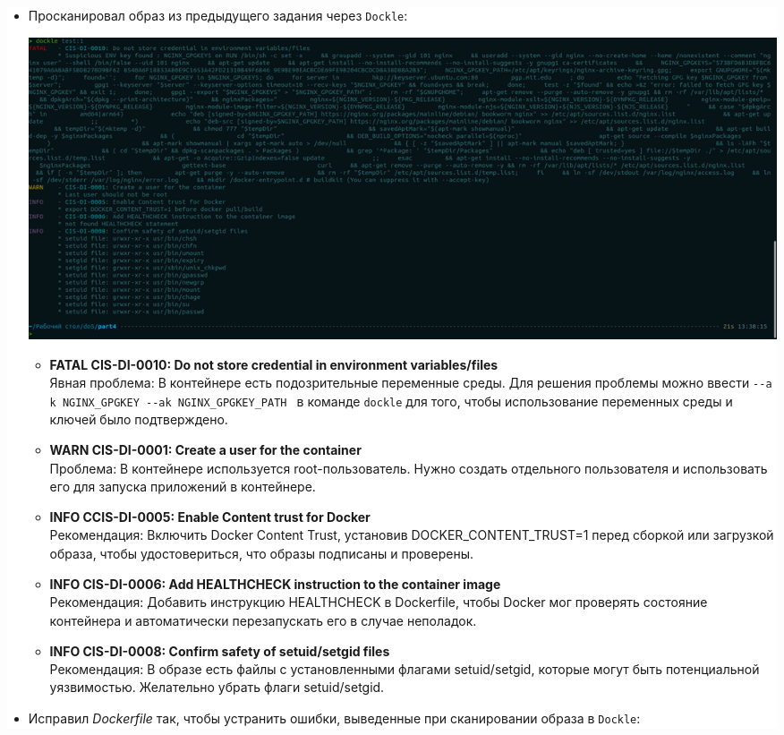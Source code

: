 * Просканировал образ из предыдущего задания через `Dockle`:

    ![сканирование образа через dockle](images/part_5_1.png)

    * **FATAL CIS-DI-0010: Do not store credential in environment variables/files** \
    Явная проблема: В контейнере есть подозрительные переменные среды.
    Для решения проблемы можно ввести `--ak NGINX_GPGKEY --ak NGINX_GPGKEY_PATH ` в команде `dockle` для того, чтобы использование переменных среды и ключей было подтверждено.

    * **WARN  CIS-DI-0001: Create a user for the container** \
    Проблема: В контейнере используется root-пользователь. Нужно создать отдельного пользователя и использовать его для запуска приложений в контейнере.

    * **INFO CCIS-DI-0005: Enable Content trust for Docker** \
    Рекомендация: Включить Docker Content Trust, установив DOCKER_CONTENT_TRUST=1 перед сборкой или загрузкой образа, чтобы удостовериться, что образы подписаны и проверены.

    * **INFO CIS-DI-0006: Add HEALTHCHECK instruction to the container image** \
    Рекомендация: Добавить инструкцию HEALTHCHECK в Dockerfile, чтобы Docker мог проверять состояние контейнера и автоматически перезапускать его в случае неполадок.

    * **INFO CIS-DI-0008: Confirm safety of setuid/setgid files** \
    Рекомендация: В образе есть файлы с установленными флагами setuid/setgid, которые могут быть потенциальной уязвимостью. Желательно убрать флаги setuid/setgid.

* Исправил *Dockerfile* так, чтобы устранить ошибки, выведенные при сканировании образа в `Dockle`:
